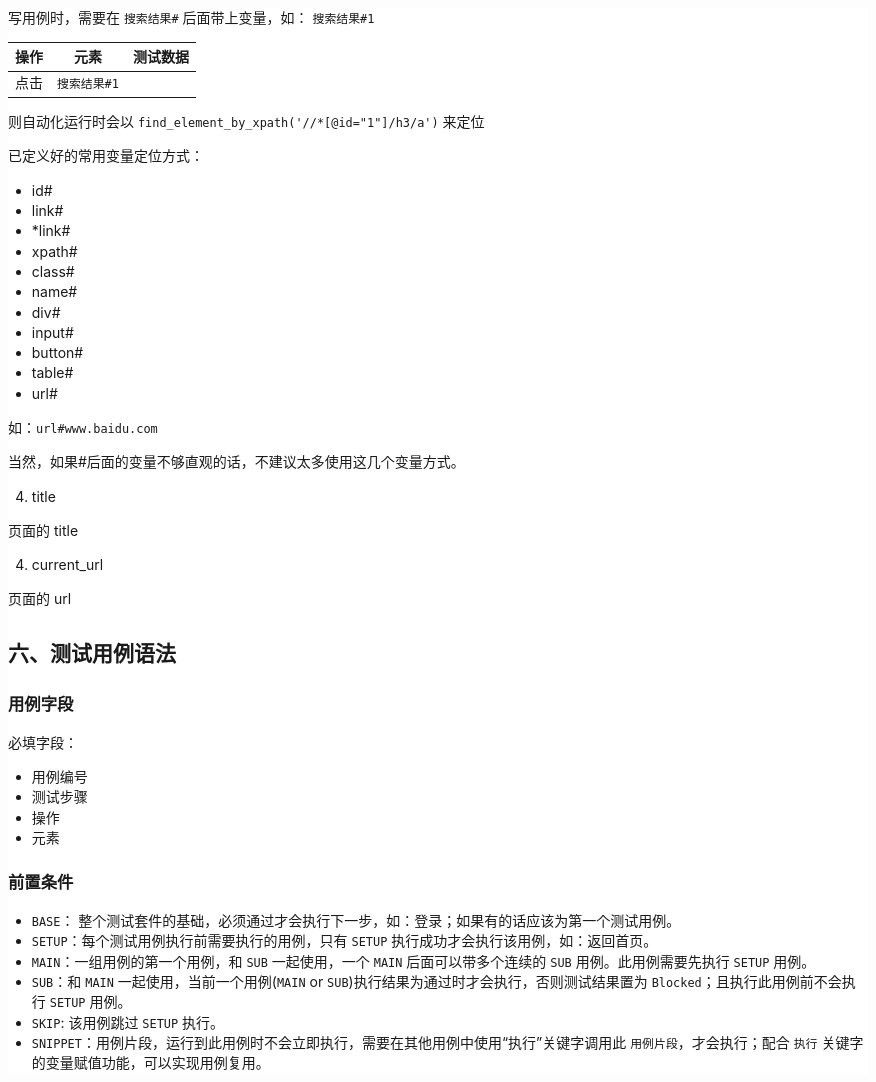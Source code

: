   写用例时，需要在 `搜索结果#` 后面带上变量，如： `搜索结果#1`

| 操作  | 元素         | 测试数据   |
| ----- | ----------- | ---------- |
| 点击  | `搜索结果#1` |            |

则自动化运行时会以 `find_element_by_xpath('//*[@id="1"]/h3/a')` 来定位

已定义好的常用变量定位方式：

- id#
- link#
- \*link#
- xpath#
- class#
- name#
- div#
- input#
- button#
- table#
- url#

如：`url#www.baidu.com`

当然，如果#后面的变量不够直观的话，不建议太多使用这几个变量方式。

4. title

  页面的 title

4. current_url

  页面的 url


## 六、测试用例语法

### 用例字段

必填字段：

- 用例编号
- 测试步骤
- 操作
- 元素

### 前置条件

- `BASE`： 整个测试套件的基础，必须通过才会执行下一步，如：登录；如果有的话应该为第一个测试用例。
- `SETUP`：每个测试用例执行前需要执行的用例，只有 `SETUP` 执行成功才会执行该用例，如：返回首页。
- `MAIN`：一组用例的第一个用例，和 `SUB` 一起使用，一个 `MAIN` 后面可以带多个连续的 `SUB` 用例。此用例需要先执行 `SETUP` 用例。
- `SUB`：和 `MAIN` 一起使用，当前一个用例(`MAIN` or `SUB`)执行结果为通过时才会执行，否则测试结果置为 `Blocked`；且执行此用例前不会执行 `SETUP` 用例。
- `SKIP`: 该用例跳过 `SETUP` 执行。
- `SNIPPET`：用例片段，运行到此用例时不会立即执行，需要在其他用例中使用“执行”关键字调用此 `用例片段`，才会执行；配合 `执行` 关键字的变量赋值功能，可以实现用例复用。

